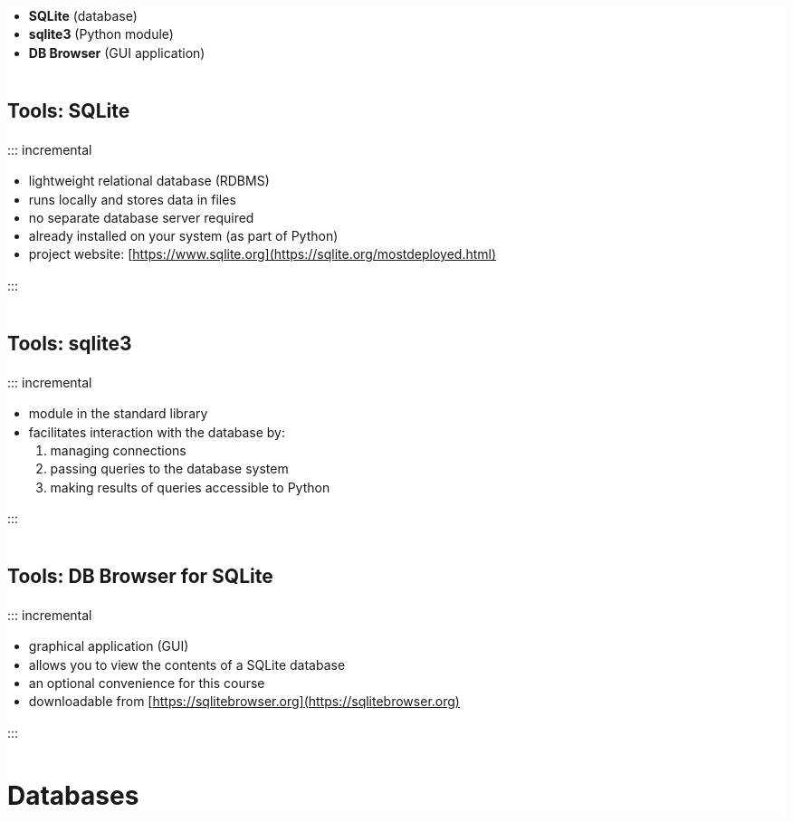 - **SQLite** (database)
- **sqlite3** (Python module)
- **DB Browser** (GUI application)

#

## Tools: SQLite

::: incremental

- lightweight relational database (RDBMS)
- runs locally and stores data in files
- no separate database server required
- already installed on your system (as part of Python)
- project website: [https://www.sqlite.org](https://sqlite.org/mostdeployed.html)

:::

#

## Tools: sqlite3

::: incremental

- module in the standard library
- facilitates interaction with the database by:
    1. managing connections
    2. passing queries to the database system
    3. making results of queries accessible to Python

:::

#

## Tools: DB Browser for SQLite

::: incremental

- graphical application (GUI)
- allows you to view the contents of a SQLite database
- an optional convenience for this course
- downloadable from [https://sqlitebrowser.org](https://sqlitebrowser.org)

:::

# Databases

#
